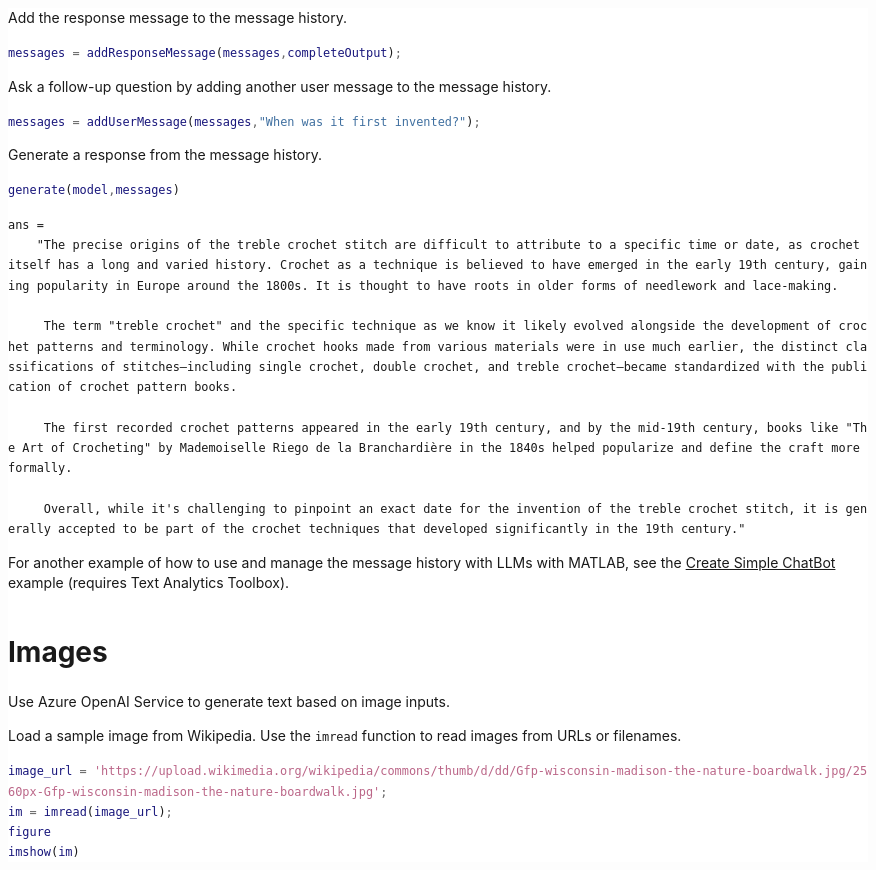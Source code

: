 
Add the response message to the message history.

```matlab
messages = addResponseMessage(messages,completeOutput);
```

Ask a follow\-up question by adding another user message to the message history.

```matlab
messages = addUserMessage(messages,"When was it first invented?");
```

Generate a response from the message history.

```matlab
generate(model,messages)
```

```matlabTextOutput
ans = 
    "The precise origins of the treble crochet stitch are difficult to attribute to a specific time or date, as crochet itself has a long and varied history. Crochet as a technique is believed to have emerged in the early 19th century, gaining popularity in Europe around the 1800s. It is thought to have roots in older forms of needlework and lace-making.
     
     The term "treble crochet" and the specific technique as we know it likely evolved alongside the development of crochet patterns and terminology. While crochet hooks made from various materials were in use much earlier, the distinct classifications of stitches—including single crochet, double crochet, and treble crochet—became standardized with the publication of crochet pattern books.
     
     The first recorded crochet patterns appeared in the early 19th century, and by the mid-19th century, books like "The Art of Crocheting" by Mademoiselle Riego de la Branchardière in the 1840s helped popularize and define the craft more formally.
     
     Overall, while it's challenging to pinpoint an exact date for the invention of the treble crochet stitch, it is generally accepted to be part of the crochet techniques that developed significantly in the 19th century."

```

For another example of how to use and manage the message history with LLMs with MATLAB, see the [Create Simple ChatBot](../examples/CreateSimpleChatBot.md) example (requires Text Analytics Toolbox).

<a id="images"></a>
# Images

Use Azure OpenAI Service to generate text based on image inputs.


Load a sample image from Wikipedia. Use the `imread` function to read images from URLs or filenames.

```matlab
image_url = 'https://upload.wikimedia.org/wikipedia/commons/thumb/d/dd/Gfp-wisconsin-madison-the-nature-boardwalk.jpg/2560px-Gfp-wisconsin-madison-the-nature-boardwalk.jpg';
im = imread(image_url);
figure
imshow(im)
```
